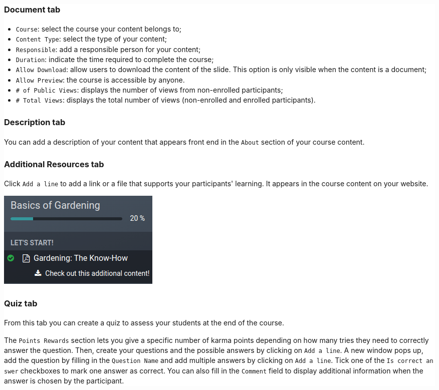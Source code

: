 ### Document tab

- `Course`: select the course your content belongs to;
- `Content Type`: select the type of your content;
- `Responsible`: add a responsible person for your content;
- `Duration`: indicate the time required to complete the course;
- `Allow Download`: allow users to download the content of the slide.
  This option is only visible when the content is a document;
- `Allow Preview`: the course is accessible by anyone.
- `# of Public Views`: displays the number of views from non-enrolled
  participants;
- `# Total Views`: displays the total number of views (non-enrolled and
  enrolled participants).

### Description tab

You can add a description of your content that appears front end in the
`About` section of your course content.

### Additional Resources tab

Click `Add a line` to add a link or a file that supports your
participants' learning. It appears in the course content on your
website.

<img src="elearning/additional-content.png" class="align-center"
alt="Additional ressources" />

### Quiz tab

From this tab you can create a quiz to assess your students at the end
of the course.

The `Points Rewards` section lets you give a specific number of karma
points depending on how many tries they need to correctly answer the
question. Then, create your questions and the possible answers by
clicking on `Add a line`. A new window pops up, add the question by
filling in the `Question Name` and add multiple answers by clicking on
`Add a
line`. Tick one of the `Is correct answer` checkboxes to mark one answer
as correct. You can also fill in the `Comment` field to display
additional information when the answer is chosen by the participant.
